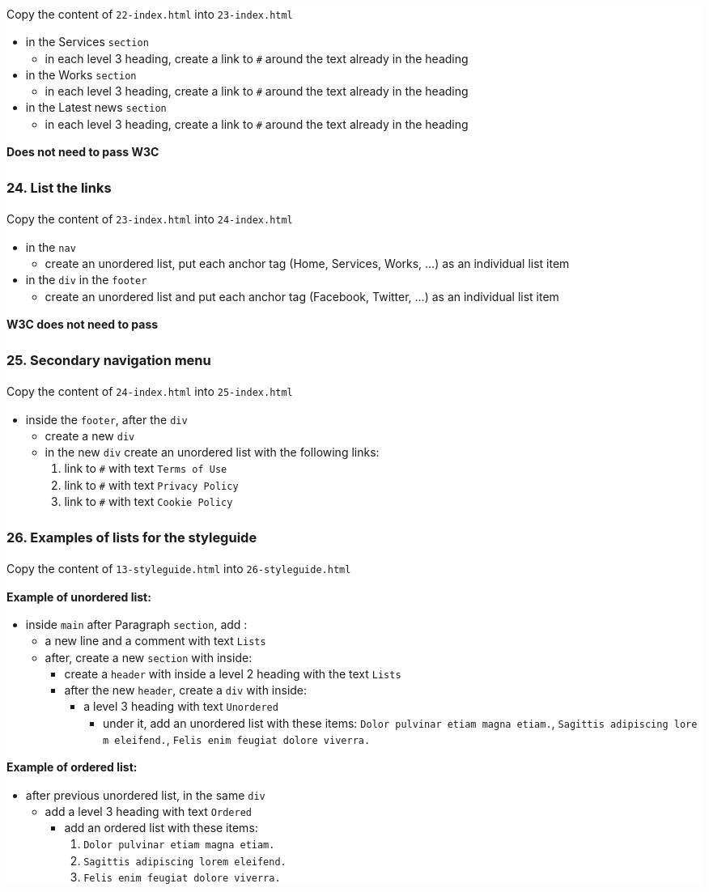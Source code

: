 Copy the content of  `22-index.html`  into  `23-index.html`

-   in the Services  `section`
    -   in each level 3 heading, create a link to  `#`  around the text already in the heading
-   in the Works  `section`
    -   in each level 3 heading, create a link to  `#`  around the text already in the heading
-   in the Latest news  `section`
    -   in each level 3 heading, create a link to  `#`  around the text already in the heading

**Does not need to pass W3C**

### 24. List the links

Copy the content of  `23-index.html`  into  `24-index.html`

-   in the  `nav`
    -   create an unordered list, put each anchor tag (Home, Services, Works, …) as an individual list item
-   in the  `div`  in the  `footer`
    -   create an unordered list and put each anchor tag (Facebook, Twitter, …) as an individual list item

**W3C does not need to pass**

### 25. Secondary navigation menu

Copy the content of  `24-index.html`  into  `25-index.html`

-   inside the  `footer`, after the  `div`
    -   create a new  `div`
    -   in the new  `div`  create an unordered list with the following links:
        1.  link to  `#`  with text  `Terms of Use`
        2.  link to  `#`  with text  `Privacy Policy`
        3.  link to  `#`  with text  `Cookie Policy`

### 26. Examples of lists for the styleguide

Copy the content of  `13-styleguide.html`  into  `26-styleguide.html`

**Example of unordered list:**

-   inside  `main`  after Paragraph  `section`, add :
    -   a new line and a comment with text  `Lists`
    -   after, create a new  `section`  with inside:
        -   create a  `header`  with inside a level 2 heading with the text  `Lists`
        -   after the new  `header`, create a  `div`  with inside:
            -   a level 3 heading with text  `Unordered`
                -   under it, add an unordered list with these items:  `Dolor pulvinar etiam magna etiam.`,  `Sagittis adipiscing lorem eleifend.`,  `Felis enim feugiat dolore viverra.`

**Example of ordered list:**

-   after previous unordered list, in the same  `div`
    -   add a level 3 heading with text  `Ordered`
        -   add an ordered list with these items:
            1.  `Dolor pulvinar etiam magna etiam.`
            2.  `Sagittis adipiscing lorem eleifend.`
            3.  `Felis enim feugiat dolore viverra.`
